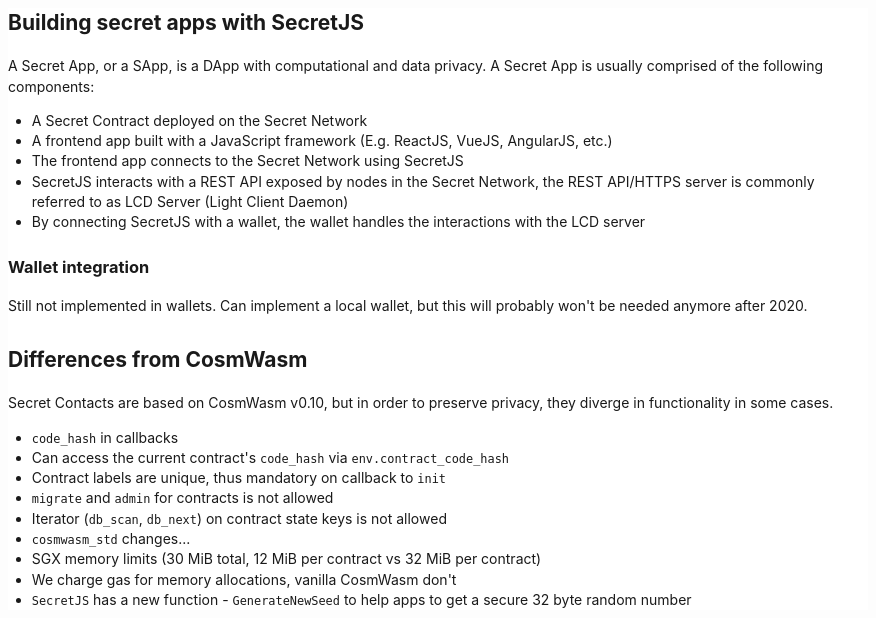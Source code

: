 ## Building secret apps with SecretJS

A Secret App, or a SApp, is a DApp with computational and data privacy.
A Secret App is usually comprised of the following components:

- A Secret Contract deployed on the Secret Network
- A frontend app built with a JavaScript framework (E.g. ReactJS, VueJS, AngularJS, etc.)
- The frontend app connects to the Secret Network using SecretJS
- SecretJS interacts with a REST API exposed by nodes in the Secret Network, the REST API/HTTPS server is commonly referred to as LCD Server (Light Client Daemon)
- By connecting SecretJS with a wallet, the wallet handles the interactions with the LCD server

### Wallet integration

Still not implemented in wallets. Can implement a local wallet, but this will probably won't be needed anymore after 2020.

## Differences from CosmWasm

Secret Contacts are based on CosmWasm v0.10, but in order to preserve privacy, they diverge in functionality in some cases.

- `code_hash` in callbacks
- Can access the current contract's `code_hash` via `env.contract_code_hash`
- Contract labels are unique, thus mandatory on callback to `init`
- `migrate` and `admin` for contracts is not allowed
- Iterator (`db_scan`, `db_next`) on contract state keys is not allowed
- `cosmwasm_std` changes...
- SGX memory limits (30 MiB total, 12 MiB per contract vs 32 MiB per contract)
- We charge gas for memory allocations, vanilla CosmWasm don't
- `SecretJS` has a new function - `GenerateNewSeed` to help apps to get a secure 32 byte random number
